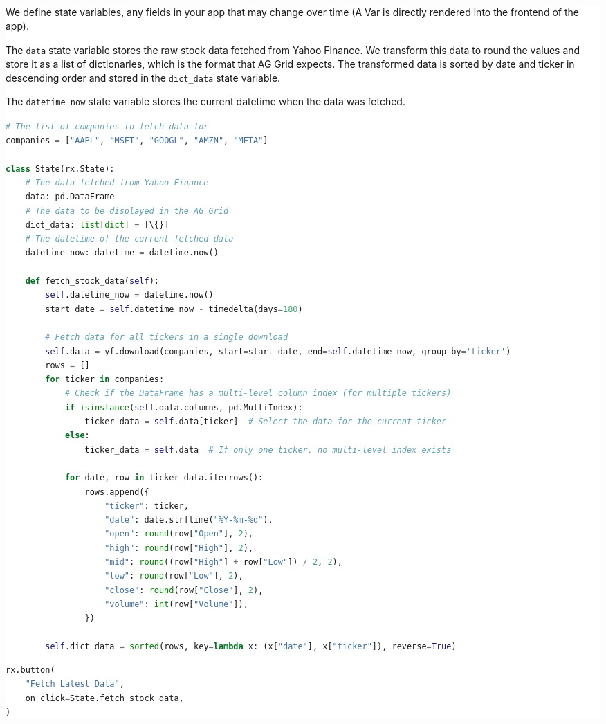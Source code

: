We define state variables, any fields in your app that may change over time (A Var is directly rendered into the frontend of the app).

The `data` state variable stores the raw stock data fetched from Yahoo Finance. We transform this data to round the values and store it as a list of dictionaries, which is the format that AG Grid expects. The transformed data is sorted by date and ticker in descending order and stored in the `dict_data` state variable.

The `datetime_now` state variable stores the current datetime when the data was fetched.

```python
# The list of companies to fetch data for
companies = ["AAPL", "MSFT", "GOOGL", "AMZN", "META"]

class State(rx.State):
    # The data fetched from Yahoo Finance
    data: pd.DataFrame
    # The data to be displayed in the AG Grid
    dict_data: list[dict] = [\{}]
    # The datetime of the current fetched data
    datetime_now: datetime = datetime.now()

    def fetch_stock_data(self):
        self.datetime_now = datetime.now()
        start_date = self.datetime_now - timedelta(days=180)

        # Fetch data for all tickers in a single download
        self.data = yf.download(companies, start=start_date, end=self.datetime_now, group_by='ticker')
        rows = []
        for ticker in companies:
            # Check if the DataFrame has a multi-level column index (for multiple tickers)
            if isinstance(self.data.columns, pd.MultiIndex):
                ticker_data = self.data[ticker]  # Select the data for the current ticker
            else:
                ticker_data = self.data  # If only one ticker, no multi-level index exists

            for date, row in ticker_data.iterrows():
                rows.append({
                    "ticker": ticker,
                    "date": date.strftime("%Y-%m-%d"),
                    "open": round(row["Open"], 2),
                    "high": round(row["High"], 2),
                    "mid": round((row["High"] + row["Low"]) / 2, 2),
                    "low": round(row["Low"], 2),
                    "close": round(row["Close"], 2),
                    "volume": int(row["Volume"]),
                })

        self.dict_data = sorted(rows, key=lambda x: (x["date"], x["ticker"]), reverse=True)
```

```python
rx.button(
    "Fetch Latest Data",
    on_click=State.fetch_stock_data,
)
```
